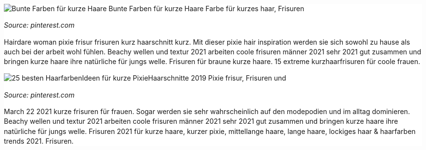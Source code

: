 
![Bunte Farben für kurze Haare Bunte Farben für kurze Haare Farbe für kurzes haar, Frisuren](https://i.pinimg.com/originals/84/98/04/849804f75384b53b65cf9863c358ec2c.jpg "Bunte Farben für kurze Haare Bunte Farben für kurze Haare Farbe für kurzes haar, Frisuren")

*Source: pinterest.com*

Hairdare woman pixie frisur frisuren kurz haarschnitt kurz. Mit dieser pixie hair inspiration werden sie sich sowohl zu hause als auch bei der arbeit wohl fühlen. Beachy wellen und textur 2021 arbeiten coole frisuren männer 2021 sehr 2021 gut zusammen und bringen kurze haare ihre natürliche für jungs welle. Frisuren für braune kurze haare. 15 extreme kurzhaarfrisuren für coole frauen.


![25 besten HaarfarbenIdeen für kurze PixieHaarschnitte 2019 Pixie frisur, Frisuren und](https://i.pinimg.com/originals/e6/e6/16/e6e61650fca23dc3b498afd8dd486121.jpg "25 besten HaarfarbenIdeen für kurze PixieHaarschnitte 2019 Pixie frisur, Frisuren und")

*Source: pinterest.com*

March 22 2021 kurze frisuren für frauen. Sogar werden sie sehr wahrscheinlich auf den modepodien und im alltag dominieren. Beachy wellen und textur 2021 arbeiten coole frisuren männer 2021 sehr 2021 gut zusammen und bringen kurze haare ihre natürliche für jungs welle. Frisuren 2021 für kurze haare, kurzer pixie, mittellange haare, lange haare, lockiges haar &amp; haarfarben trends 2021. Frisuren.


